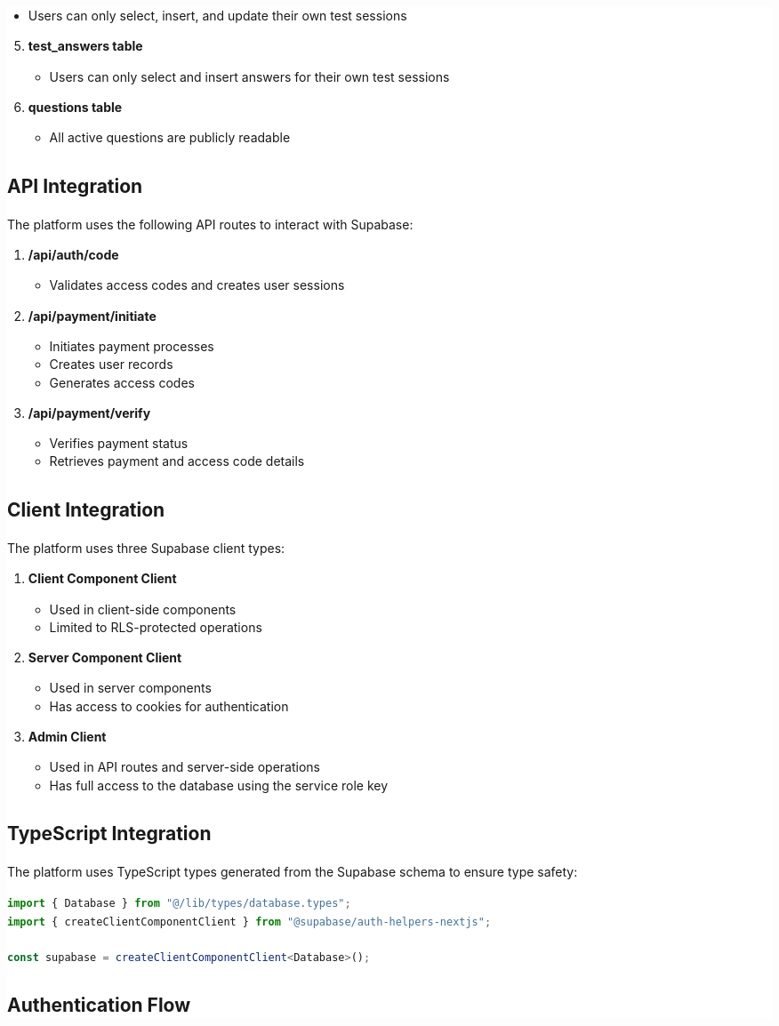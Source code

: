    - Users can only select, insert, and update their own test sessions

5. **test_answers table**

   - Users can only select and insert answers for their own test sessions

6. **questions table**
   - All active questions are publicly readable

## API Integration

The platform uses the following API routes to interact with Supabase:

1. **/api/auth/code**

   - Validates access codes and creates user sessions

2. **/api/payment/initiate**

   - Initiates payment processes
   - Creates user records
   - Generates access codes

3. **/api/payment/verify**
   - Verifies payment status
   - Retrieves payment and access code details

## Client Integration

The platform uses three Supabase client types:

1. **Client Component Client**

   - Used in client-side components
   - Limited to RLS-protected operations

2. **Server Component Client**

   - Used in server components
   - Has access to cookies for authentication

3. **Admin Client**
   - Used in API routes and server-side operations
   - Has full access to the database using the service role key

## TypeScript Integration

The platform uses TypeScript types generated from the Supabase schema to ensure type safety:

```typescript
import { Database } from "@/lib/types/database.types";
import { createClientComponentClient } from "@supabase/auth-helpers-nextjs";

const supabase = createClientComponentClient<Database>();
```

## Authentication Flow
